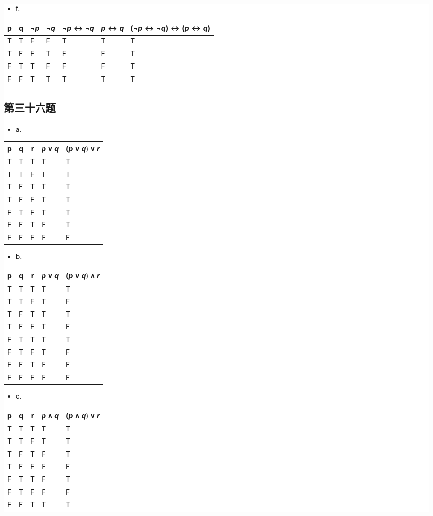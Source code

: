 * f.
  
|p|q|$\neg p$|$\neg q$|$\neg p \leftrightarrow \neg q$|$p \leftrightarrow q$|$(\neg p \leftrightarrow \neg q) \leftrightarrow (p \leftrightarrow q)$|
|----|----|----|----|----|----|----|
|T|T|F|F|T|T|T|
|T|F|F|T|F|F|T|
|F|T|T|F|F|F|T|
|F|F|T|T|T|T|T|

## 第三十六题

* a.
  
|p|q|r|$p \vee q$|$(p \vee q) \vee r$|
|----|----|----|----|----|
|T|T|T|T|T|
|T|T|F|T|T|
|T|F|T|T|T|
|T|F|F|T|T|
|F|T|F|T|T|
|F|F|T|F|T|
|F|F|F|F|F|

* b.
  
|p|q|r|$p \vee q$|$(p \vee q) \wedge r$|
|----|----|----|----|----|
|T|T|T|T|T|
|T|T|F|T|F|
|T|F|T|T|T|
|T|F|F|T|F|
|F|T|T|T|T|
|F|T|F|T|F|
|F|F|T|F|F|
|F|F|F|F|F|

* c.
  
|p|q|r|$p \wedge q$|$(p \wedge q) \vee r$|
|----|----|----|----|----|
|T|T|T|T|T|
|T|T|F|T|T|
|T|F|T|F|T|
|T|F|F|F|F|
|F|T|T|F|T|
|F|T|F|F|F|
|F|F|T|T|T|